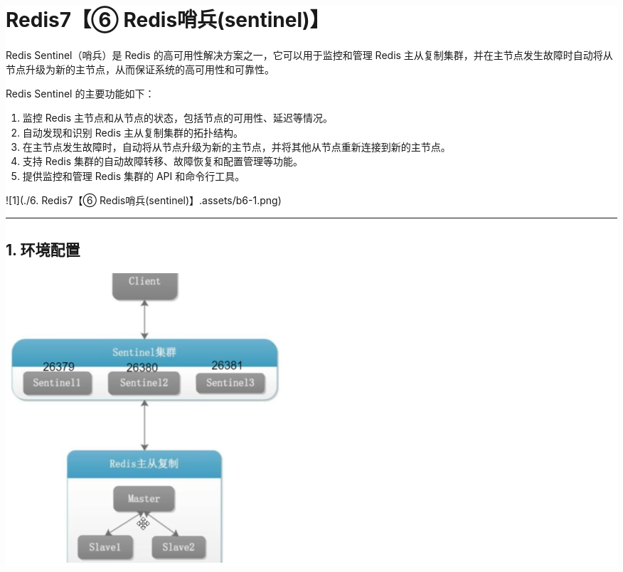 # Redis7【⑥ Redis哨兵(sentinel)】

Redis Sentinel（哨兵）是 Redis 的高可用性解决方案之一，它可以用于监控和管理 Redis 主从复制集群，并在主节点发生故障时自动将从节点升级为新的主节点，从而保证系统的高可用性和可靠性。

Redis Sentinel 的主要功能如下：

1. 监控 Redis 主节点和从节点的状态，包括节点的可用性、延迟等情况。
2. 自动发现和识别 Redis 主从复制集群的拓扑结构。
3. 在主节点发生故障时，自动将从节点升级为新的主节点，并将其他从节点重新连接到新的主节点。
4. 支持 Redis 集群的自动故障转移、故障恢复和配置管理等功能。
5. 提供监控和管理 Redis 集群的 API 和命令行工具。

![1](./6. Redis7【⑥ Redis哨兵(sentinel)】.assets/b6-1.png)


------
## 1. 环境配置

<img src="./6. Redis7【⑥ Redis哨兵(sentinel)】.assets/b6-2.png" alt="2" style="zoom:50%;" />
